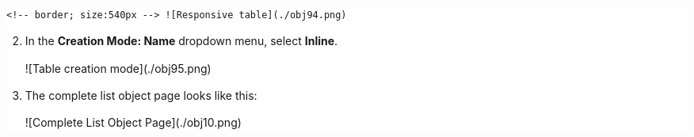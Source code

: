     <!-- border; size:540px --> ![Responsive table](./obj94.png)

2. In the **Creation Mode: Name** dropdown menu, select **Inline**.

    <!-- border; size:540px --> ![Table creation mode](./obj95.png)

3. The complete list object page looks like this:

    <!-- border; size:540px --> ![Complete List Object Page](./obj10.png)
